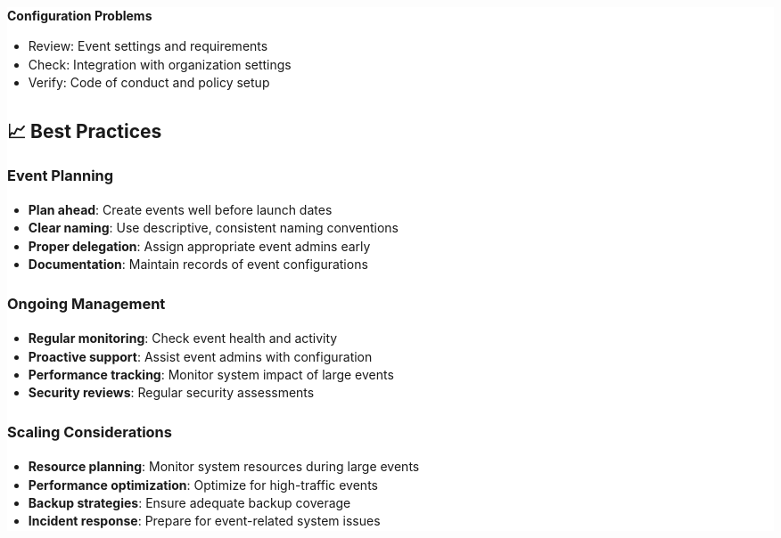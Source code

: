 **Configuration Problems**
- Review: Event settings and requirements
- Check: Integration with organization settings
- Verify: Code of conduct and policy setup

## 📈 Best Practices

### Event Planning

- **Plan ahead**: Create events well before launch dates
- **Clear naming**: Use descriptive, consistent naming conventions
- **Proper delegation**: Assign appropriate event admins early
- **Documentation**: Maintain records of event configurations

### Ongoing Management

- **Regular monitoring**: Check event health and activity
- **Proactive support**: Assist event admins with configuration
- **Performance tracking**: Monitor system impact of large events
- **Security reviews**: Regular security assessments

### Scaling Considerations

- **Resource planning**: Monitor system resources during large events
- **Performance optimization**: Optimize for high-traffic events
- **Backup strategies**: Ensure adequate backup coverage
- **Incident response**: Prepare for event-related system issues 